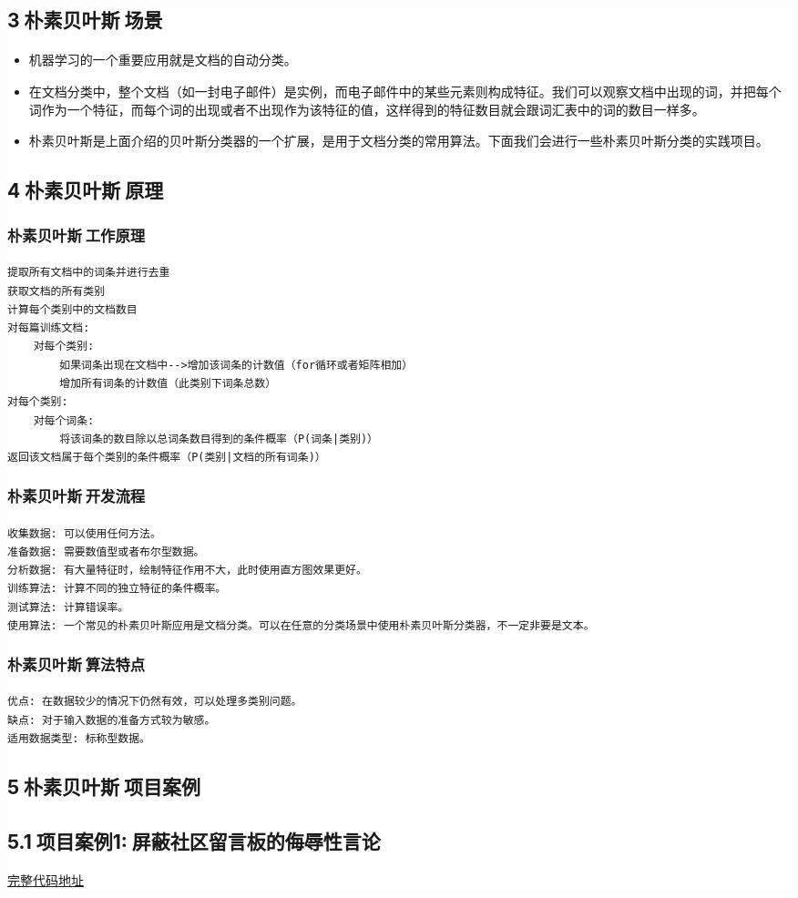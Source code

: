 ## 3 朴素贝叶斯 场景

* 机器学习的一个重要应用就是文档的自动分类。

* 在文档分类中，整个文档（如一封电子邮件）是实例，而电子邮件中的某些元素则构成特征。我们可以观察文档中出现的词，并把每个词作为一个特征，而每个词的出现或者不出现作为该特征的值，这样得到的特征数目就会跟词汇表中的词的数目一样多。

* 朴素贝叶斯是上面介绍的贝叶斯分类器的一个扩展，是用于文档分类的常用算法。下面我们会进行一些朴素贝叶斯分类的实践项目。

## 4 朴素贝叶斯 原理

### 朴素贝叶斯 工作原理

```
提取所有文档中的词条并进行去重
获取文档的所有类别
计算每个类别中的文档数目
对每篇训练文档: 
    对每个类别: 
        如果词条出现在文档中-->增加该词条的计数值（for循环或者矩阵相加）
        增加所有词条的计数值（此类别下词条总数）
对每个类别: 
    对每个词条: 
        将该词条的数目除以总词条数目得到的条件概率（P(词条|类别)）
返回该文档属于每个类别的条件概率（P(类别|文档的所有词条)）
```

### 朴素贝叶斯 开发流程

```
收集数据: 可以使用任何方法。
准备数据: 需要数值型或者布尔型数据。
分析数据: 有大量特征时，绘制特征作用不大，此时使用直方图效果更好。
训练算法: 计算不同的独立特征的条件概率。
测试算法: 计算错误率。
使用算法: 一个常见的朴素贝叶斯应用是文档分类。可以在任意的分类场景中使用朴素贝叶斯分类器，不一定非要是文本。
```

### 朴素贝叶斯 算法特点

```
优点: 在数据较少的情况下仍然有效，可以处理多类别问题。
缺点: 对于输入数据的准备方式较为敏感。
适用数据类型: 标称型数据。
```

## 5 朴素贝叶斯 项目案例

## 5.1 项目案例1: 屏蔽社区留言板的侮辱性言论

[完整代码地址]()
